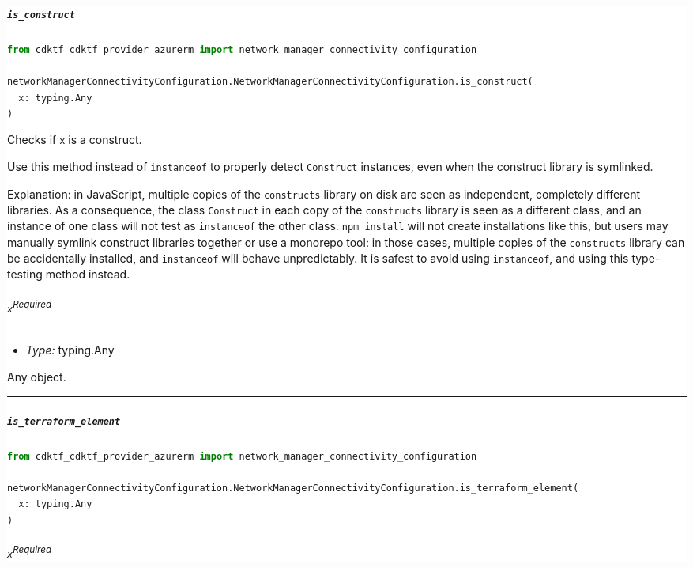 
##### `is_construct` <a name="is_construct" id="@cdktf/provider-azurerm.networkManagerConnectivityConfiguration.NetworkManagerConnectivityConfiguration.isConstruct"></a>

```python
from cdktf_cdktf_provider_azurerm import network_manager_connectivity_configuration

networkManagerConnectivityConfiguration.NetworkManagerConnectivityConfiguration.is_construct(
  x: typing.Any
)
```

Checks if `x` is a construct.

Use this method instead of `instanceof` to properly detect `Construct`
instances, even when the construct library is symlinked.

Explanation: in JavaScript, multiple copies of the `constructs` library on
disk are seen as independent, completely different libraries. As a
consequence, the class `Construct` in each copy of the `constructs` library
is seen as a different class, and an instance of one class will not test as
`instanceof` the other class. `npm install` will not create installations
like this, but users may manually symlink construct libraries together or
use a monorepo tool: in those cases, multiple copies of the `constructs`
library can be accidentally installed, and `instanceof` will behave
unpredictably. It is safest to avoid using `instanceof`, and using
this type-testing method instead.

###### `x`<sup>Required</sup> <a name="x" id="@cdktf/provider-azurerm.networkManagerConnectivityConfiguration.NetworkManagerConnectivityConfiguration.isConstruct.parameter.x"></a>

- *Type:* typing.Any

Any object.

---

##### `is_terraform_element` <a name="is_terraform_element" id="@cdktf/provider-azurerm.networkManagerConnectivityConfiguration.NetworkManagerConnectivityConfiguration.isTerraformElement"></a>

```python
from cdktf_cdktf_provider_azurerm import network_manager_connectivity_configuration

networkManagerConnectivityConfiguration.NetworkManagerConnectivityConfiguration.is_terraform_element(
  x: typing.Any
)
```

###### `x`<sup>Required</sup> <a name="x" id="@cdktf/provider-azurerm.networkManagerConnectivityConfiguration.NetworkManagerConnectivityConfiguration.isTerraformElement.parameter.x"></a>
